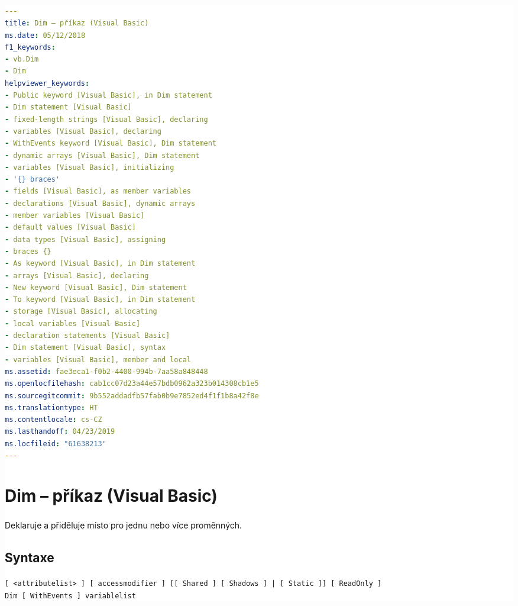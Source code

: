 ```yaml
---
title: Dim – příkaz (Visual Basic)
ms.date: 05/12/2018
f1_keywords:
- vb.Dim
- Dim
helpviewer_keywords:
- Public keyword [Visual Basic], in Dim statement
- Dim statement [Visual Basic]
- fixed-length strings [Visual Basic], declaring
- variables [Visual Basic], declaring
- WithEvents keyword [Visual Basic], Dim statement
- dynamic arrays [Visual Basic], Dim statement
- variables [Visual Basic], initializing
- '{} braces'
- fields [Visual Basic], as member variables
- declarations [Visual Basic], dynamic arrays
- member variables [Visual Basic]
- default values [Visual Basic]
- data types [Visual Basic], assigning
- braces {}
- As keyword [Visual Basic], in Dim statement
- arrays [Visual Basic], declaring
- New keyword [Visual Basic], Dim statement
- To keyword [Visual Basic], in Dim statement
- storage [Visual Basic], allocating
- local variables [Visual Basic]
- declaration statements [Visual Basic]
- Dim statement [Visual Basic], syntax
- variables [Visual Basic], member and local
ms.assetid: fae3eca1-f0b2-4400-994b-7aa58a848448
ms.openlocfilehash: cab1cc07d23a44e57bdb0962a323b014308cb1e5
ms.sourcegitcommit: 9b552addadfb57fab0b9e7852ed4f1f1b8a42f8e
ms.translationtype: HT
ms.contentlocale: cs-CZ
ms.lasthandoff: 04/23/2019
ms.locfileid: "61638213"
---
```

# <a name="dim-statement-visual-basic"></a>Dim – příkaz (Visual Basic)

Deklaruje a přiděluje místo pro jednu nebo více proměnných.

## <a name="syntax"></a>Syntaxe

```
[ <attributelist> ] [ accessmodifier ] [[ Shared ] [ Shadows ] | [ Static ]] [ ReadOnly ]
Dim [ WithEvents ] variablelist
```
